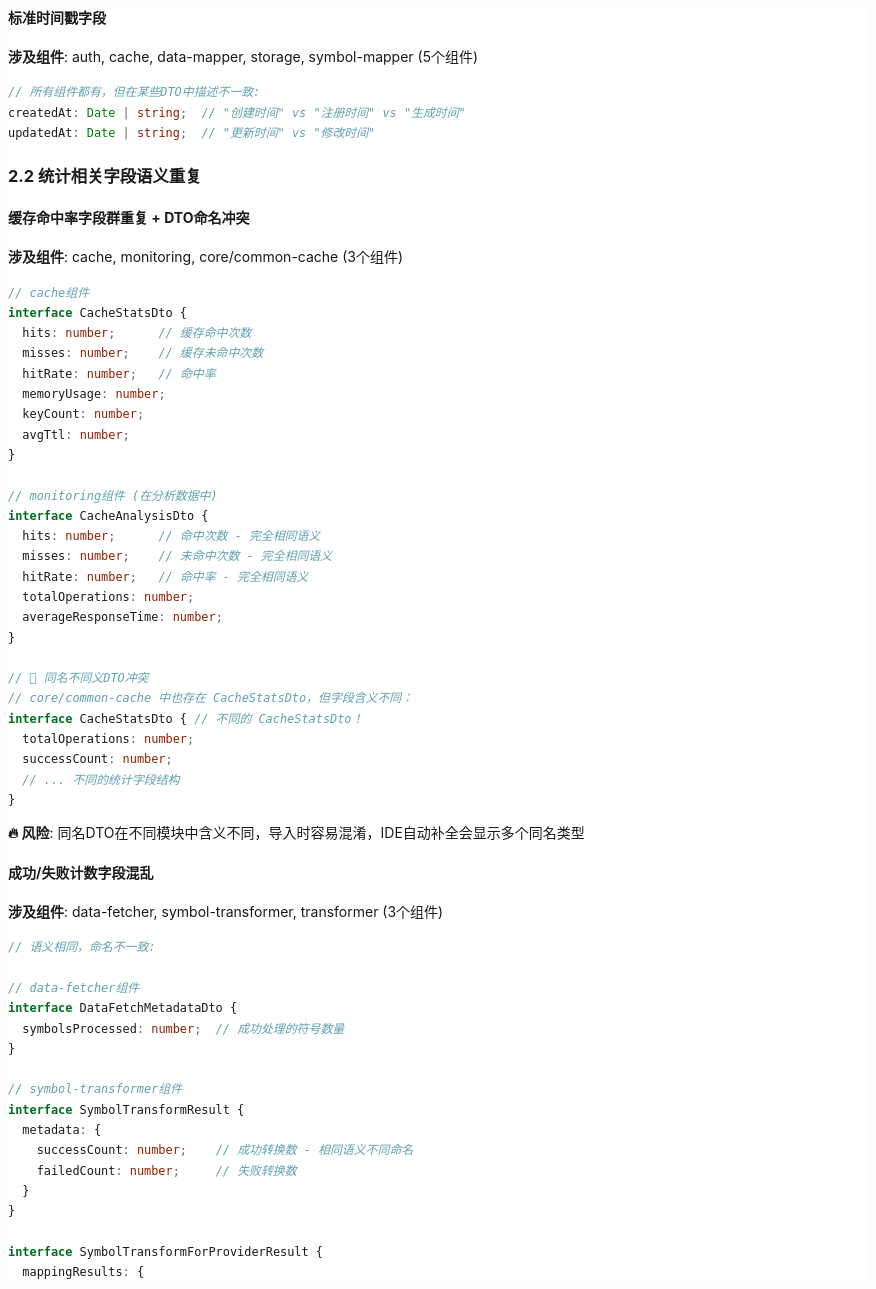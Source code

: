 #### 标准时间戳字段
**涉及组件**: auth, cache, data-mapper, storage, symbol-mapper (5个组件)

```typescript
// 所有组件都有，但在某些DTO中描述不一致:
createdAt: Date | string;  // "创建时间" vs "注册时间" vs "生成时间"
updatedAt: Date | string;  // "更新时间" vs "修改时间"
```

### 2.2 统计相关字段语义重复

#### 缓存命中率字段群重复 + DTO命名冲突
**涉及组件**: cache, monitoring, core/common-cache (3个组件)

```typescript
// cache组件
interface CacheStatsDto {
  hits: number;      // 缓存命中次数
  misses: number;    // 缓存未命中次数  
  hitRate: number;   // 命中率
  memoryUsage: number;
  keyCount: number;
  avgTtl: number;
}

// monitoring组件 (在分析数据中)
interface CacheAnalysisDto {
  hits: number;      // 命中次数 - 完全相同语义
  misses: number;    // 未命中次数 - 完全相同语义
  hitRate: number;   // 命中率 - 完全相同语义
  totalOperations: number;
  averageResponseTime: number;
}

// 🚨 同名不同义DTO冲突
// core/common-cache 中也存在 CacheStatsDto，但字段含义不同：
interface CacheStatsDto { // 不同的 CacheStatsDto！
  totalOperations: number;
  successCount: number;
  // ... 不同的统计字段结构
}
```

**🔥 风险**: 同名DTO在不同模块中含义不同，导入时容易混淆，IDE自动补全会显示多个同名类型

#### 成功/失败计数字段混乱
**涉及组件**: data-fetcher, symbol-transformer, transformer (3个组件)

```typescript
// 语义相同，命名不一致:

// data-fetcher组件
interface DataFetchMetadataDto {
  symbolsProcessed: number;  // 成功处理的符号数量
}

// symbol-transformer组件
interface SymbolTransformResult {
  metadata: {
    successCount: number;    // 成功转换数 - 相同语义不同命名
    failedCount: number;     // 失败转换数
  }
}

interface SymbolTransformForProviderResult {
  mappingResults: {
```